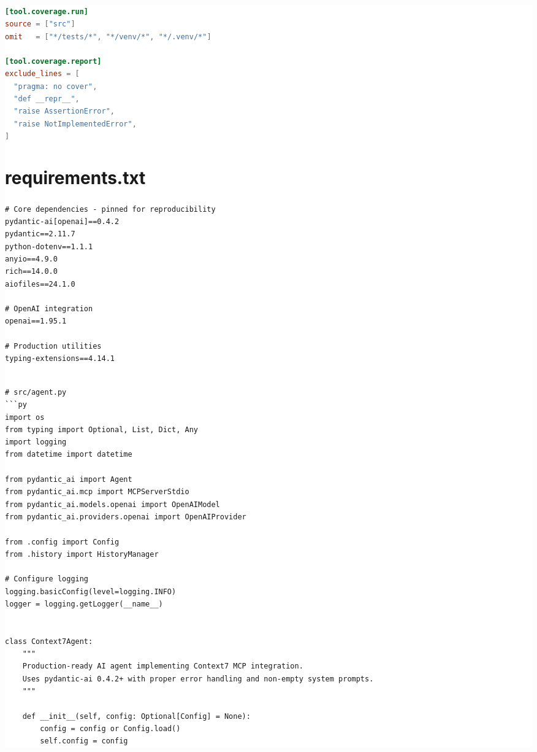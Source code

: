 ```toml
[tool.coverage.run]
source = ["src"]
omit   = ["*/tests/*", "*/venv/*", "*/.venv/*"]

[tool.coverage.report]
exclude_lines = [
  "pragma: no cover",
  "def __repr__",
  "raise AssertionError",
  "raise NotImplementedError",
]

```

# requirements.txt
```txt
# Core dependencies - pinned for reproducibility
pydantic-ai[openai]==0.4.2
pydantic==2.11.7
python-dotenv==1.1.1
anyio==4.9.0
rich==14.0.0
aiofiles==24.1.0

# OpenAI integration
openai==1.95.1

# Production utilities
typing-extensions==4.14.1
```

```

# src/agent.py
```py
import os
from typing import Optional, List, Dict, Any
import logging
from datetime import datetime

from pydantic_ai import Agent
from pydantic_ai.mcp import MCPServerStdio
from pydantic_ai.models.openai import OpenAIModel
from pydantic_ai.providers.openai import OpenAIProvider

from .config import Config
from .history import HistoryManager

# Configure logging
logging.basicConfig(level=logging.INFO)
logger = logging.getLogger(__name__)


class Context7Agent:
    """
    Production-ready AI agent implementing Context7 MCP integration.
    Uses pydantic-ai 0.4.2+ with proper error handling and non-empty system prompts.
    """

    def __init__(self, config: Optional[Config] = None):
        config = config or Config.load()
        self.config = config

```